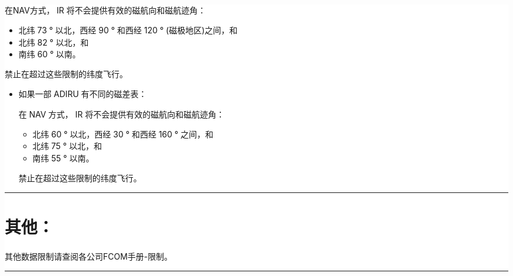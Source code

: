   在NAV方式， IR 将不会提供有效的磁航向和磁航迹角：

  * 北纬 73 ° 以北，西经 90 ° 和西经 120 ° (磁极地区)之间，和
  * 北纬 82 ° 以北，和
  * 南纬 60 ° 以南。

  禁止在超过这些限制的纬度飞行。
* 如果一部 ADIRU 有不同的磁差表：

  在 NAV 方式， IR 将不会提供有效的磁航向和磁航迹角：

  * 北纬 60 ° 以北，西经 30 ° 和西经 160 ° 之间，和<br />
  * 北纬 75 ° 以北，和<br />
  * 南纬 55 ° 以南。

  禁止在超过这些限制的纬度飞行。

---

# 其他：

其他数据限制请查阅各公司FCOM手册-限制。


---


[^1]: #### 自动着陆最大风条件：

    {{{col
    **NEO发动机：**

    **CEO发动机：**

    }}}

    {{{col
    * 顶风：30kt
    * 顺风：10kt
    * 侧风：20kt（15kt用于单发失效时的自动滑跑）

    * 顶风：30kt
    * 顺风：10kt
    * 侧风：20kt（无自动滑跑）/15kt（有自动滑跑）

    }}}

    ---
